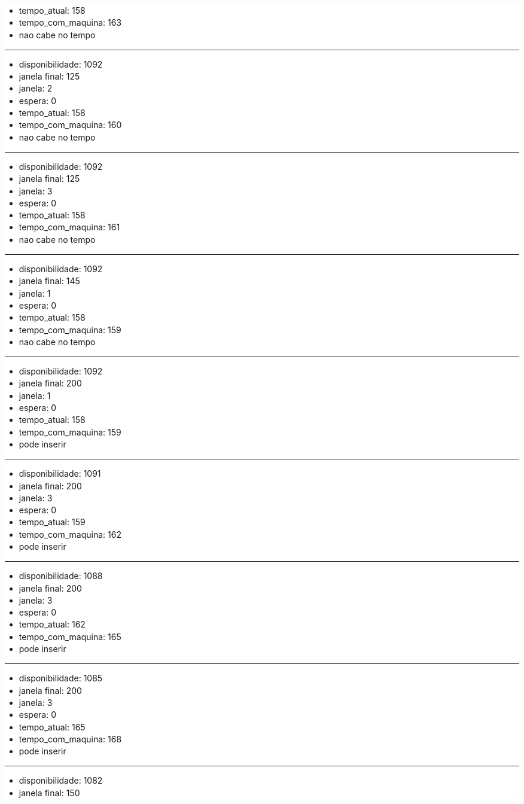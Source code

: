 - tempo_atual: 158
- tempo_com_maquina: 163
- nao cabe no tempo
------
- disponibilidade: 1092
- janela final: 125
- janela: 2
- espera: 0
- tempo_atual: 158
- tempo_com_maquina: 160
- nao cabe no tempo
------
- disponibilidade: 1092
- janela final: 125
- janela: 3
- espera: 0
- tempo_atual: 158
- tempo_com_maquina: 161
- nao cabe no tempo
------
- disponibilidade: 1092
- janela final: 145
- janela: 1
- espera: 0
- tempo_atual: 158
- tempo_com_maquina: 159
- nao cabe no tempo
------
- disponibilidade: 1092
- janela final: 200
- janela: 1
- espera: 0
- tempo_atual: 158
- tempo_com_maquina: 159
- pode inserir
------
- disponibilidade: 1091
- janela final: 200
- janela: 3
- espera: 0
- tempo_atual: 159
- tempo_com_maquina: 162
- pode inserir
------
- disponibilidade: 1088
- janela final: 200
- janela: 3
- espera: 0
- tempo_atual: 162
- tempo_com_maquina: 165
- pode inserir
------
- disponibilidade: 1085
- janela final: 200
- janela: 3
- espera: 0
- tempo_atual: 165
- tempo_com_maquina: 168
- pode inserir
------
- disponibilidade: 1082
- janela final: 150